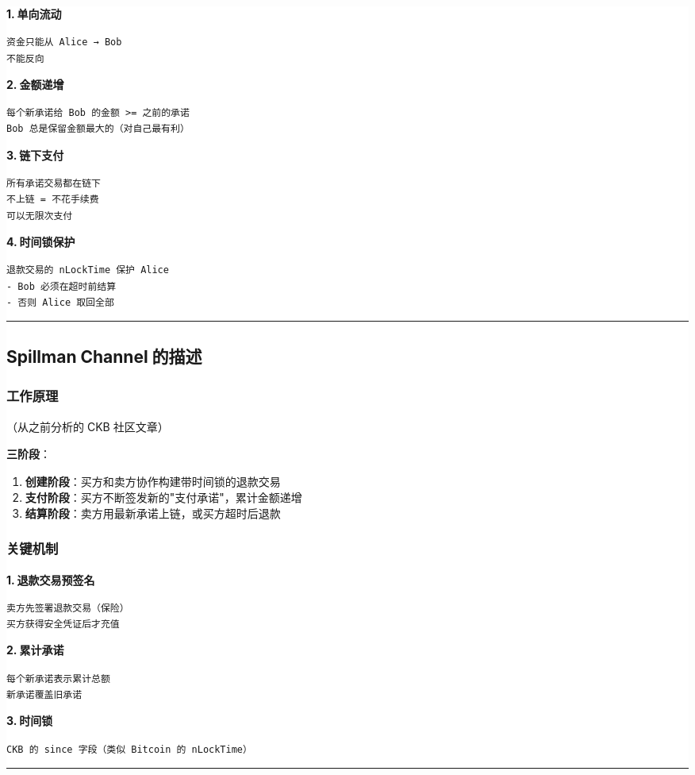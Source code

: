 **1. 单向流动**
```
资金只能从 Alice → Bob
不能反向
```

**2. 金额递增**
```
每个新承诺给 Bob 的金额 >= 之前的承诺
Bob 总是保留金额最大的（对自己最有利）
```

**3. 链下支付**
```
所有承诺交易都在链下
不上链 = 不花手续费
可以无限次支付
```

**4. 时间锁保护**
```
退款交易的 nLockTime 保护 Alice
- Bob 必须在超时前结算
- 否则 Alice 取回全部
```

---

## Spillman Channel 的描述

### 工作原理

（从之前分析的 CKB 社区文章）

**三阶段**：

1. **创建阶段**：买方和卖方协作构建带时间锁的退款交易
2. **支付阶段**：买方不断签发新的"支付承诺"，累计金额递增
3. **结算阶段**：卖方用最新承诺上链，或买方超时后退款

### 关键机制

**1. 退款交易预签名**
```
卖方先签署退款交易（保险）
买方获得安全凭证后才充值
```

**2. 累计承诺**
```
每个新承诺表示累计总额
新承诺覆盖旧承诺
```

**3. 时间锁**
```
CKB 的 since 字段（类似 Bitcoin 的 nLockTime）
```

---
